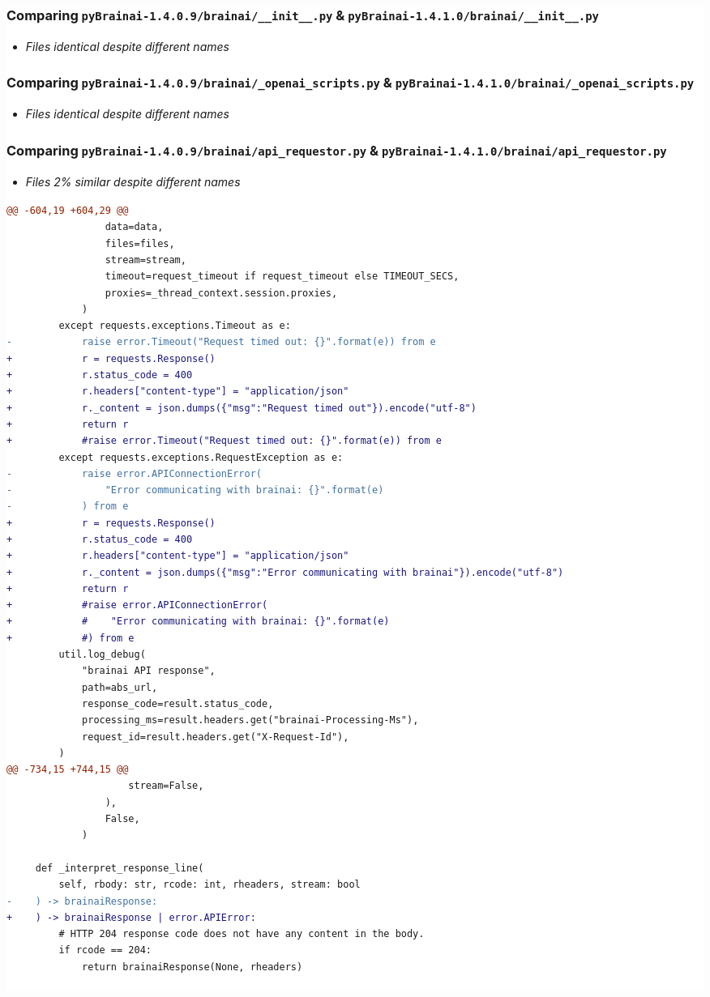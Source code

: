 ### Comparing `pyBrainai-1.4.0.9/brainai/__init__.py` & `pyBrainai-1.4.1.0/brainai/__init__.py`

 * *Files identical despite different names*

### Comparing `pyBrainai-1.4.0.9/brainai/_openai_scripts.py` & `pyBrainai-1.4.1.0/brainai/_openai_scripts.py`

 * *Files identical despite different names*

### Comparing `pyBrainai-1.4.0.9/brainai/api_requestor.py` & `pyBrainai-1.4.1.0/brainai/api_requestor.py`

 * *Files 2% similar despite different names*

```diff
@@ -604,19 +604,29 @@
                 data=data,
                 files=files,
                 stream=stream,
                 timeout=request_timeout if request_timeout else TIMEOUT_SECS,
                 proxies=_thread_context.session.proxies,
             )
         except requests.exceptions.Timeout as e:
-            raise error.Timeout("Request timed out: {}".format(e)) from e
+            r = requests.Response()
+            r.status_code = 400
+            r.headers["content-type"] = "application/json"
+            r._content = json.dumps({"msg":"Request timed out"}).encode("utf-8")
+            return r
+            #raise error.Timeout("Request timed out: {}".format(e)) from e
         except requests.exceptions.RequestException as e:
-            raise error.APIConnectionError(
-                "Error communicating with brainai: {}".format(e)
-            ) from e
+            r = requests.Response()
+            r.status_code = 400
+            r.headers["content-type"] = "application/json"
+            r._content = json.dumps({"msg":"Error communicating with brainai"}).encode("utf-8")
+            return r
+            #raise error.APIConnectionError(
+            #    "Error communicating with brainai: {}".format(e)
+            #) from e
         util.log_debug(
             "brainai API response",
             path=abs_url,
             response_code=result.status_code,
             processing_ms=result.headers.get("brainai-Processing-Ms"),
             request_id=result.headers.get("X-Request-Id"),
         )
@@ -734,15 +744,15 @@
                     stream=False,
                 ),
                 False,
             )
 
     def _interpret_response_line(
         self, rbody: str, rcode: int, rheaders, stream: bool
-    ) -> brainaiResponse:
+    ) -> brainaiResponse | error.APIError:
         # HTTP 204 response code does not have any content in the body.
         if rcode == 204:
             return brainaiResponse(None, rheaders)
 
```
